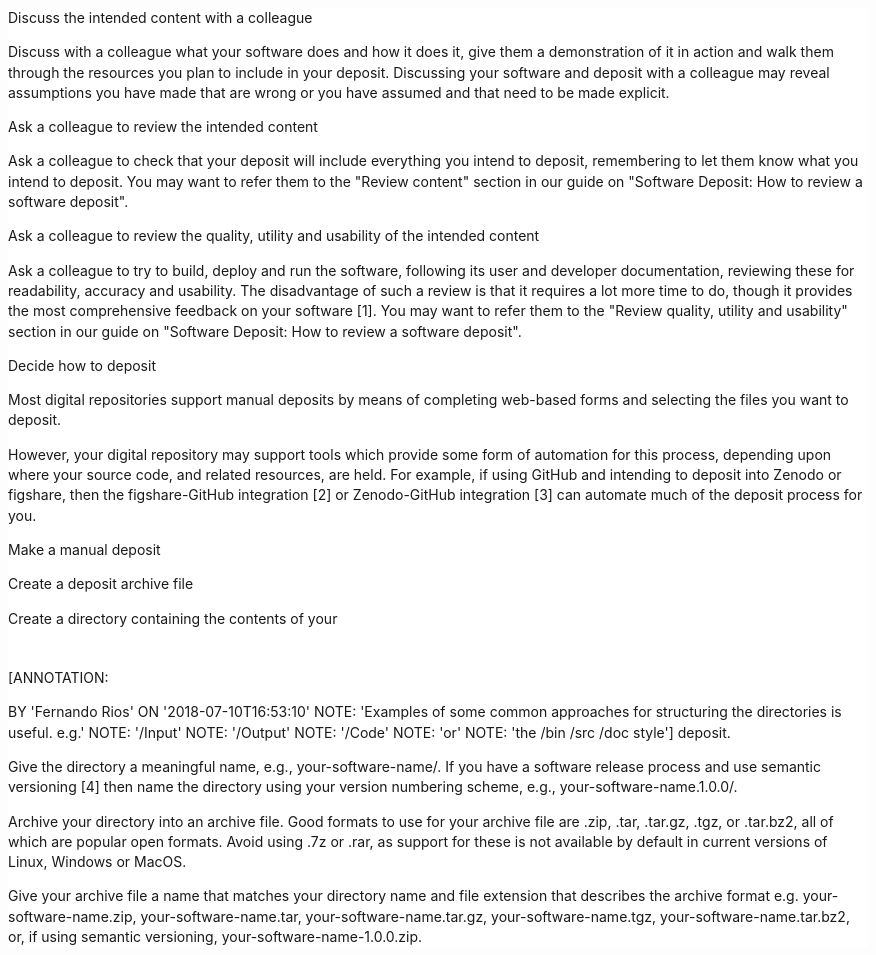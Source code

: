 Discuss the intended content with a colleague

Discuss with a colleague what your software does and how it does it, give them a demonstration of it in action and walk them through the resources you plan to include in your deposit. Discussing your software and deposit with a colleague may reveal assumptions you have made that are wrong or you have assumed and that need to be made explicit.

Ask a colleague to review the intended content

Ask a colleague to check that your deposit will include everything you intend to deposit, remembering to let them know what you intend to deposit. You may want to refer them to the "Review content" section in our guide on "Software Deposit: How to review a software deposit".

Ask a colleague to review the quality, utility and usability of the intended content

Ask a colleague to try to build, deploy and run the software, following its user and developer documentation, reviewing these for readability, accuracy and usability. The disadvantage of such a review is that it requires a lot more time to do, though it provides the most comprehensive feedback on your software [1]. You may want to refer them to the "Review quality, utility and usability" section in our guide on "Software Deposit: How to review a software deposit".

Decide how to deposit

Most digital repositories support manual deposits by means of completing web-based forms and selecting the files you want to deposit.

However, your digital repository may support tools which provide some form of automation for this process, depending upon where your source code, and related resources, are held. For example, if using GitHub and intending to deposit into Zenodo or figshare, then the figshare-GitHub integration [2] or Zenodo-GitHub integration [3] can automate much of the deposit process for you.

Make a manual deposit

Create a deposit archive file

Create a directory containing the contents of your
#
[ANNOTATION:

BY 'Fernando Rios'
ON '2018-07-10T16:53:10'
NOTE: 'Examples of some common approaches for structuring the directories is useful. e.g.'
NOTE: '/Input'
NOTE: '/Output'
NOTE: '/Code'
NOTE: 'or'
NOTE: 'the /bin /src /doc style']
deposit.

Give the directory a meaningful name, e.g., your-software-name/. If you have a software release process and use semantic versioning [4] then name the directory using your version numbering scheme, e.g., your-software-name.1.0.0/.

Archive your directory into an archive file. Good formats to use for your archive file are .zip, .tar, .tar.gz, .tgz, or .tar.bz2, all of which are popular open formats. Avoid using .7z or .rar, as support for these is not available by default in current versions of Linux, Windows or MacOS.

Give your archive file a name that matches your directory name and file extension that describes the archive format e.g. your-software-name.zip, your-software-name.tar, your-software-name.tar.gz, your-software-name.tgz, your-software-name.tar.bz2, or, if using semantic versioning, your-software-name-1.0.0.zip.
